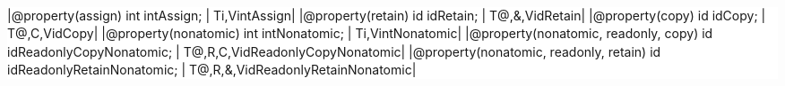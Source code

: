 |@property(assign) int intAssign; | Ti,VintAssign|
|@property(retain) id idRetain; | T@,&,VidRetain|
|@property(copy) id idCopy; | T@,C,VidCopy|
|@property(nonatomic) int intNonatomic; | Ti,VintNonatomic|
|@property(nonatomic, readonly, copy) id idReadonlyCopyNonatomic; | T@,R,C,VidReadonlyCopyNonatomic|
|@property(nonatomic, readonly, retain) id idReadonlyRetainNonatomic; | T@,R,&,VidReadonlyRetainNonatomic|


